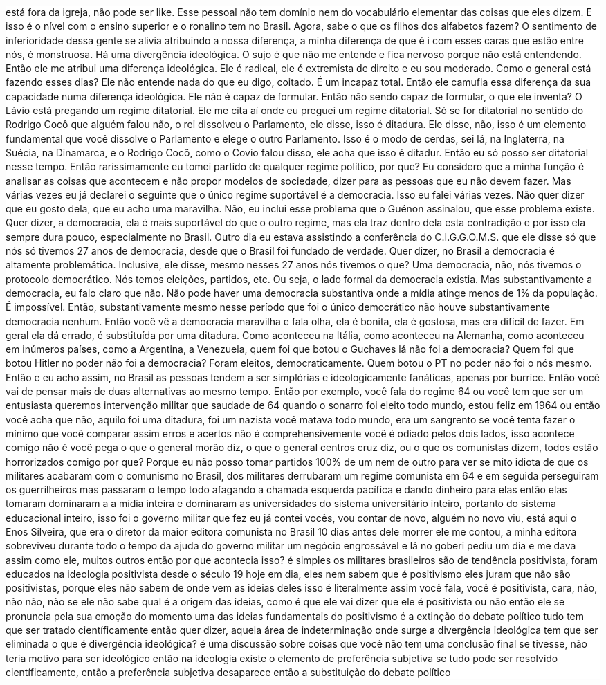 está fora da igreja, não pode ser like. Esse pessoal não tem domínio nem do vocabulário elementar das coisas que eles dizem. E isso é o nível com o ensino superior e o ronalino tem no Brasil. Agora, sabe o que os filhos dos alfabetos fazem? O sentimento de inferioridade dessa gente se alivia atribuindo a nossa diferença, a minha diferença de que é i com esses caras que estão entre nós, é monstruosa. Há uma divergência ideológica. O sujo é que não me entende e fica nervoso porque não está entendendo. Então ele me atribui uma diferença ideológica. Ele é radical, ele é extremista de direito e eu sou moderado. Como o general está fazendo esses dias? Ele não entende nada do que eu digo, coitado. É um incapaz total. Então ele camufla essa diferença da sua capacidade numa diferença ideológica. Ele não é capaz de formular. Então não sendo capaz de formular, o que ele inventa? O Lávio está pregando um regime ditatorial. Ele me cita aí onde eu preguei um regime ditatorial. Só se for ditatorial no sentido do Rodrigo Cocô que alguém falou não, o rei dissolveu o Parlamento, ele disse, isso é ditadura. Ele disse, não, isso é um elemento fundamental que você dissolve o Parlamento e elege o outro Parlamento. Isso é o modo de cerdas, sei lá, na Inglaterra, na Suécia, na Dinamarca, e o Rodrigo Cocô, como o Covio falou disso, ele acha que isso é ditadur. Então eu só posso ser ditatorial nesse tempo. Então raríssimamente eu tomei partido de qualquer regime político, por que? Eu considero que a minha função é analisar as coisas que acontecem e não propor modelos de sociedade, dizer para as pessoas que eu não devem fazer. Mas várias vezes eu já declarei o seguinte que o único regime suportável é a democracia. Isso eu falei várias vezes. Não quer dizer que eu gosto dela, que eu acho uma maravilha. Não, eu inclui esse problema que o Guénon assinalou, que esse problema existe. Quer dizer, a democracia, ela é mais suportável do que o outro regime, mas ela traz dentro dela esta contradição e por isso ela sempre dura pouco, especialmente no Brasil. Outro dia eu estava assistindo a conferência do C.I.G.G.O.M.S. que ele disse só que nós só tivemos 27 anos de democracia, desde que o Brasil foi fundado de verdade. Quer dizer, no Brasil a democracia é altamente problemática. Inclusive, ele disse, mesmo nesses 27 anos nós tivemos o que? Uma democracia, não, nós tivemos o protocolo democrático. Nós temos eleições, partidos, etc. Ou seja, o lado formal da democracia existia. Mas substantivamente a democracia, eu falo claro que não. Não pode haver uma democracia substantiva onde a mídia atinge menos de 1% da população. É impossível. Então, substantivamente mesmo nesse período que foi o único democrático não houve substantivamente democracia nenhum. Então você vê a democracia maravilha e fala olha, ela é bonita, ela é gostosa, mas era difícil de fazer. Em geral ela dá errado, é substituída por uma ditadura. Como aconteceu na Itália, como aconteceu na Alemanha, como aconteceu em inúmeros países, como a Argentina, a Venezuela, quem foi que botou o Guchaves lá não foi a democracia? Quem foi que botou Hitler no poder não foi a democracia? Foram eleitos, democraticamente. Quem botou o PT no poder não foi o nós mesmo. Então e eu acho assim, no Brasil as pessoas tendem a ser simplórias e ideologicamente fanáticas, apenas por burrice. Então você vai de pensar mais de duas alternativas ao mesmo tempo. Então por exemplo, você fala do regime 64 ou você tem que ser um entusiasta queremos intervenção militar que saudade de 64 quando o sonarro foi eleito todo mundo, estou feliz em 1964 ou então você acha que não, aquilo foi uma ditadura, foi um nazista você matava todo mundo, era um sangrento se você tenta fazer o mínimo que você comparar assim erros e acertos não é comprehensivemente você é odiado pelos dois lados, isso acontece comigo não é você pega o que o general morão diz, o que o general centros cruz diz, ou o que os comunistas dizem, todos estão horrorizados comigo por que? Porque eu não posso tomar partidos 100% de um nem de outro para ver se mito idiota de que os militares acabaram com o comunismo no Brasil, dos militares derrubaram um regime comunista em 64 e em seguida perseguiram os guerrilheiros mas passaram o tempo todo afagando a chamada esquerda pacífica e dando dinheiro para elas então elas tomaram dominaram a a mídia inteira e dominaram as universidades do sistema universitário inteiro, portanto do sistema educacional inteiro, isso foi o governo militar que fez eu já contei vocês, vou contar de novo, alguém no novo viu, está aqui o Enos Silveira, que era o diretor da maior editora comunista no Brasil 10 dias antes dele morrer ele me contou, a minha editora sobreviveu durante todo o tempo da ajuda do governo militar um negócio engrossável e lá no goberi pediu um dia e me dava assim como ele, muitos outros então por que acontecia isso? é simples os militares brasileiros são de tendência positivista, foram educados na ideologia positivista desde o século 19 hoje em dia, eles nem sabem que é positivismo eles juram que não são positivistas, porque eles não sabem de onde vem as ideias deles isso é literalmente assim você fala, você é positivista, cara, não, não não, não se ele não sabe qual é a origem das ideias, como é que ele vai dizer que ele é positivista ou não então ele se pronuncia pela sua emoção do momento uma das ideias fundamentais do positivismo é a extinção do debate político tudo tem que ser tratado científicamente então quer dizer, aquela área de indeterminação onde surge a divergência ideológica tem que ser eliminada o que é divergência ideológica? é uma discussão sobre coisas que você não tem uma conclusão final se tivesse, não teria motivo para ser ideológico então na ideologia existe o elemento de preferência subjetiva se tudo pode ser resolvido científicamente, então a preferência subjetiva desaparece então a substituição do debate político